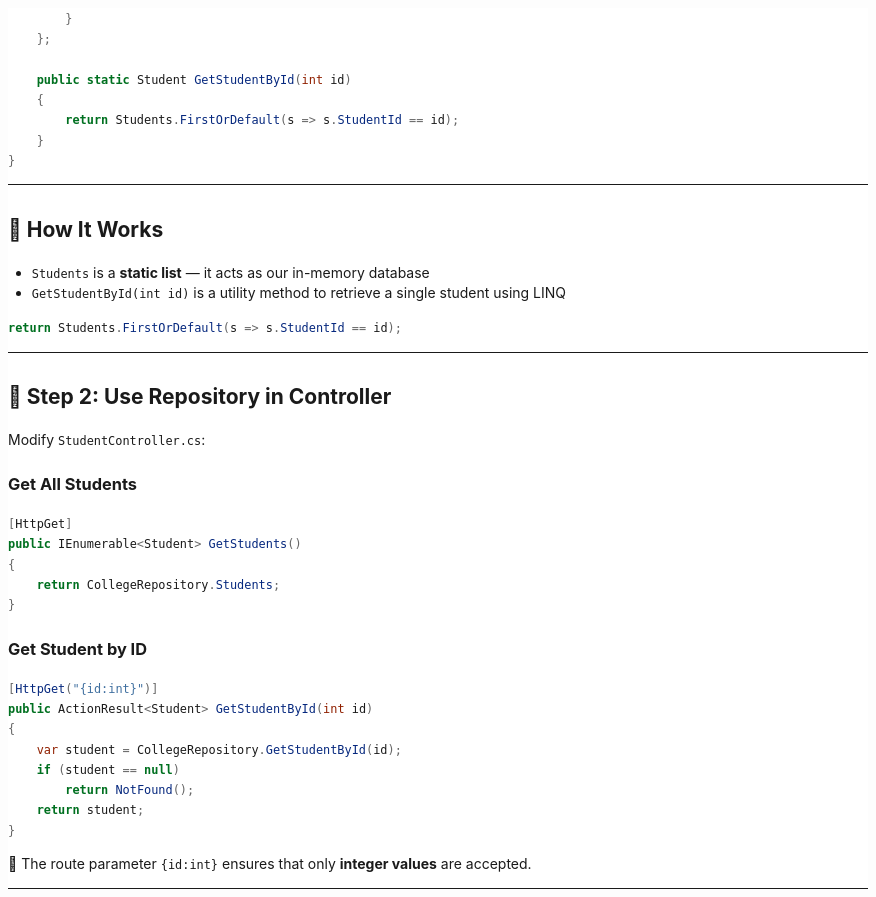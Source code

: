 ```csharp
        }
    };

    public static Student GetStudentById(int id)
    {
        return Students.FirstOrDefault(s => s.StudentId == id);
    }
}
```

---

## 🧠 How It Works

* `Students` is a **static list** — it acts as our in-memory database
* `GetStudentById(int id)` is a utility method to retrieve a single student using LINQ

```csharp
return Students.FirstOrDefault(s => s.StudentId == id);
```

---

## 🧱 Step 2: Use Repository in Controller

Modify `StudentController.cs`:

### Get All Students

```csharp
[HttpGet]
public IEnumerable<Student> GetStudents()
{
    return CollegeRepository.Students;
}
```

### Get Student by ID

```csharp
[HttpGet("{id:int}")]
public ActionResult<Student> GetStudentById(int id)
{
    var student = CollegeRepository.GetStudentById(id);
    if (student == null)
        return NotFound();
    return student;
}
```

📝 The route parameter `{id:int}` ensures that only **integer values** are accepted.

---

